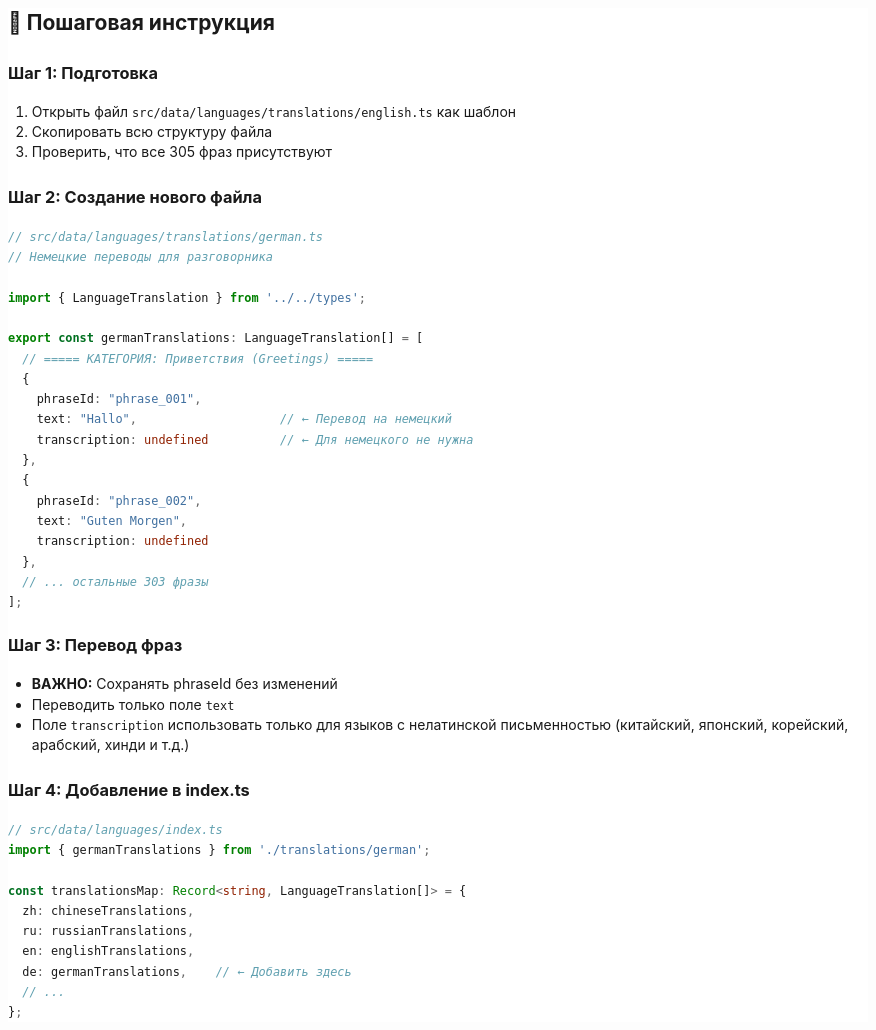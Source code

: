 ## 📝 Пошаговая инструкция

### Шаг 1: Подготовка
1. Открыть файл `src/data/languages/translations/english.ts` как шаблон
2. Скопировать всю структуру файла
3. Проверить, что все 305 фраз присутствуют

### Шаг 2: Создание нового файла
```typescript
// src/data/languages/translations/german.ts
// Немецкие переводы для разговорника

import { LanguageTranslation } from '../../types';

export const germanTranslations: LanguageTranslation[] = [
  // ===== КАТЕГОРИЯ: Приветствия (Greetings) =====
  {
    phraseId: "phrase_001",
    text: "Hallo",                    // ← Перевод на немецкий
    transcription: undefined          // ← Для немецкого не нужна
  },
  {
    phraseId: "phrase_002",
    text: "Guten Morgen",
    transcription: undefined
  },
  // ... остальные 303 фразы
];
```

### Шаг 3: Перевод фраз
- **ВАЖНО:** Сохранять phraseId без изменений
- Переводить только поле `text`
- Поле `transcription` использовать только для языков с нелатинской письменностью (китайский, японский, корейский, арабский, хинди и т.д.)

### Шаг 4: Добавление в index.ts
```typescript
// src/data/languages/index.ts
import { germanTranslations } from './translations/german';

const translationsMap: Record<string, LanguageTranslation[]> = {
  zh: chineseTranslations,
  ru: russianTranslations,
  en: englishTranslations,
  de: germanTranslations,    // ← Добавить здесь
  // ...
};
```

